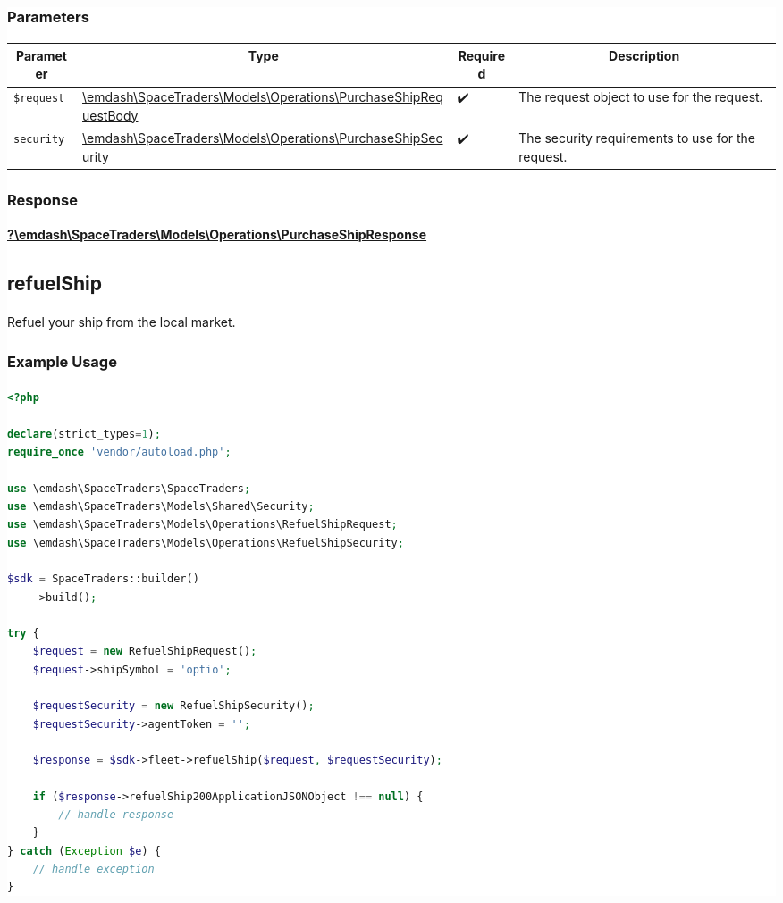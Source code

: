 ### Parameters

| Parameter                                                                                                            | Type                                                                                                                 | Required                                                                                                             | Description                                                                                                          |
| -------------------------------------------------------------------------------------------------------------------- | -------------------------------------------------------------------------------------------------------------------- | -------------------------------------------------------------------------------------------------------------------- | -------------------------------------------------------------------------------------------------------------------- |
| `$request`                                                                                                           | [\emdash\SpaceTraders\Models\Operations\PurchaseShipRequestBody](../../models/operations/PurchaseShipRequestBody.md) | :heavy_check_mark:                                                                                                   | The request object to use for the request.                                                                           |
| `security`                                                                                                           | [\emdash\SpaceTraders\Models\Operations\PurchaseShipSecurity](../../models/operations/PurchaseShipSecurity.md)       | :heavy_check_mark:                                                                                                   | The security requirements to use for the request.                                                                    |


### Response

**[?\emdash\SpaceTraders\Models\Operations\PurchaseShipResponse](../../models/operations/PurchaseShipResponse.md)**


## refuelShip

Refuel your ship from the local market.

### Example Usage

```php
<?php

declare(strict_types=1);
require_once 'vendor/autoload.php';

use \emdash\SpaceTraders\SpaceTraders;
use \emdash\SpaceTraders\Models\Shared\Security;
use \emdash\SpaceTraders\Models\Operations\RefuelShipRequest;
use \emdash\SpaceTraders\Models\Operations\RefuelShipSecurity;

$sdk = SpaceTraders::builder()
    ->build();

try {
    $request = new RefuelShipRequest();
    $request->shipSymbol = 'optio';

    $requestSecurity = new RefuelShipSecurity();
    $requestSecurity->agentToken = '';

    $response = $sdk->fleet->refuelShip($request, $requestSecurity);

    if ($response->refuelShip200ApplicationJSONObject !== null) {
        // handle response
    }
} catch (Exception $e) {
    // handle exception
}
```
